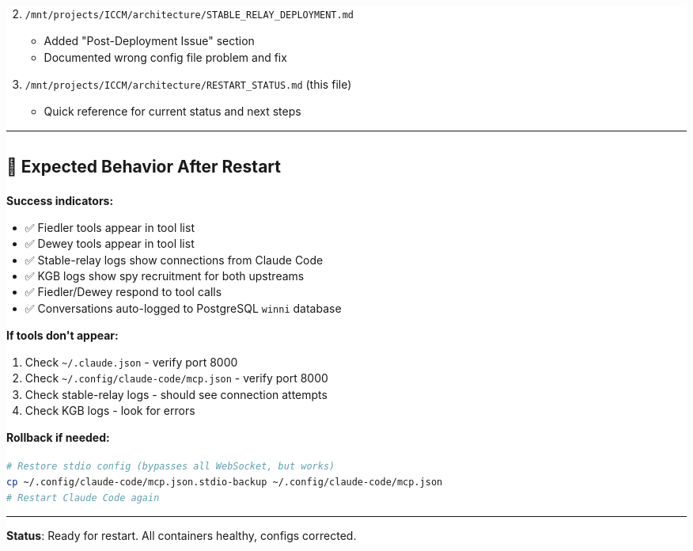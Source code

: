 2. `/mnt/projects/ICCM/architecture/STABLE_RELAY_DEPLOYMENT.md`
   - Added "Post-Deployment Issue" section
   - Documented wrong config file problem and fix

3. `/mnt/projects/ICCM/architecture/RESTART_STATUS.md` (this file)
   - Quick reference for current status and next steps

---

## 🎯 Expected Behavior After Restart

**Success indicators:**
- ✅ Fiedler tools appear in tool list
- ✅ Dewey tools appear in tool list
- ✅ Stable-relay logs show connections from Claude Code
- ✅ KGB logs show spy recruitment for both upstreams
- ✅ Fiedler/Dewey respond to tool calls
- ✅ Conversations auto-logged to PostgreSQL `winni` database

**If tools don't appear:**
1. Check `~/.claude.json` - verify port 8000
2. Check `~/.config/claude-code/mcp.json` - verify port 8000
3. Check stable-relay logs - should see connection attempts
4. Check KGB logs - look for errors

**Rollback if needed:**
```bash
# Restore stdio config (bypasses all WebSocket, but works)
cp ~/.config/claude-code/mcp.json.stdio-backup ~/.config/claude-code/mcp.json
# Restart Claude Code again
```

---

**Status**: Ready for restart. All containers healthy, configs corrected.
